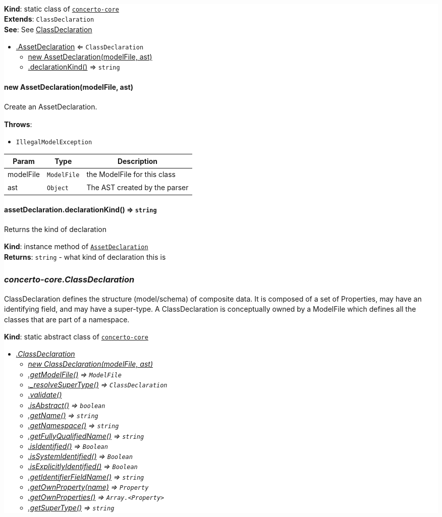 **Kind**: static class of [<code>concerto-core</code>](#module_concerto-core)  
**Extends**: <code>ClassDeclaration</code>  
**See**: See [ClassDeclaration](ClassDeclaration)  

* [.AssetDeclaration](#module_concerto-core.AssetDeclaration) ⇐ <code>ClassDeclaration</code>
    * [new AssetDeclaration(modelFile, ast)](#new_module_concerto-core.AssetDeclaration_new)
    * [.declarationKind()](#module_concerto-core.AssetDeclaration+declarationKind) ⇒ <code>string</code>

<a name="new_module_concerto-core.AssetDeclaration_new"></a>

#### new AssetDeclaration(modelFile, ast)
Create an AssetDeclaration.

**Throws**:

- <code>IllegalModelException</code> 


| Param | Type | Description |
| --- | --- | --- |
| modelFile | <code>ModelFile</code> | the ModelFile for this class |
| ast | <code>Object</code> | The AST created by the parser |

<a name="module_concerto-core.AssetDeclaration+declarationKind"></a>

#### assetDeclaration.declarationKind() ⇒ <code>string</code>
Returns the kind of declaration

**Kind**: instance method of [<code>AssetDeclaration</code>](#module_concerto-core.AssetDeclaration)  
**Returns**: <code>string</code> - what kind of declaration this is  
<a name="module_concerto-core.ClassDeclaration"></a>

### *concerto-core.ClassDeclaration*
ClassDeclaration defines the structure (model/schema) of composite data.
It is composed of a set of Properties, may have an identifying field, and may
have a super-type.
A ClassDeclaration is conceptually owned by a ModelFile which
defines all the classes that are part of a namespace.

**Kind**: static abstract class of [<code>concerto-core</code>](#module_concerto-core)  

* *[.ClassDeclaration](#module_concerto-core.ClassDeclaration)*
    * *[new ClassDeclaration(modelFile, ast)](#new_module_concerto-core.ClassDeclaration_new)*
    * *[.getModelFile()](#module_concerto-core.ClassDeclaration+getModelFile) ⇒ <code>ModelFile</code>*
    * *[._resolveSuperType()](#module_concerto-core.ClassDeclaration+_resolveSuperType) ⇒ <code>ClassDeclaration</code>*
    * *[.validate()](#module_concerto-core.ClassDeclaration+validate)*
    * *[.isAbstract()](#module_concerto-core.ClassDeclaration+isAbstract) ⇒ <code>boolean</code>*
    * *[.getName()](#module_concerto-core.ClassDeclaration+getName) ⇒ <code>string</code>*
    * *[.getNamespace()](#module_concerto-core.ClassDeclaration+getNamespace) ⇒ <code>string</code>*
    * *[.getFullyQualifiedName()](#module_concerto-core.ClassDeclaration+getFullyQualifiedName) ⇒ <code>string</code>*
    * *[.isIdentified()](#module_concerto-core.ClassDeclaration+isIdentified) ⇒ <code>Boolean</code>*
    * *[.isSystemIdentified()](#module_concerto-core.ClassDeclaration+isSystemIdentified) ⇒ <code>Boolean</code>*
    * *[.isExplicitlyIdentified()](#module_concerto-core.ClassDeclaration+isExplicitlyIdentified) ⇒ <code>Boolean</code>*
    * *[.getIdentifierFieldName()](#module_concerto-core.ClassDeclaration+getIdentifierFieldName) ⇒ <code>string</code>*
    * *[.getOwnProperty(name)](#module_concerto-core.ClassDeclaration+getOwnProperty) ⇒ <code>Property</code>*
    * *[.getOwnProperties()](#module_concerto-core.ClassDeclaration+getOwnProperties) ⇒ <code>Array.&lt;Property&gt;</code>*
    * *[.getSuperType()](#module_concerto-core.ClassDeclaration+getSuperType) ⇒ <code>string</code>*
